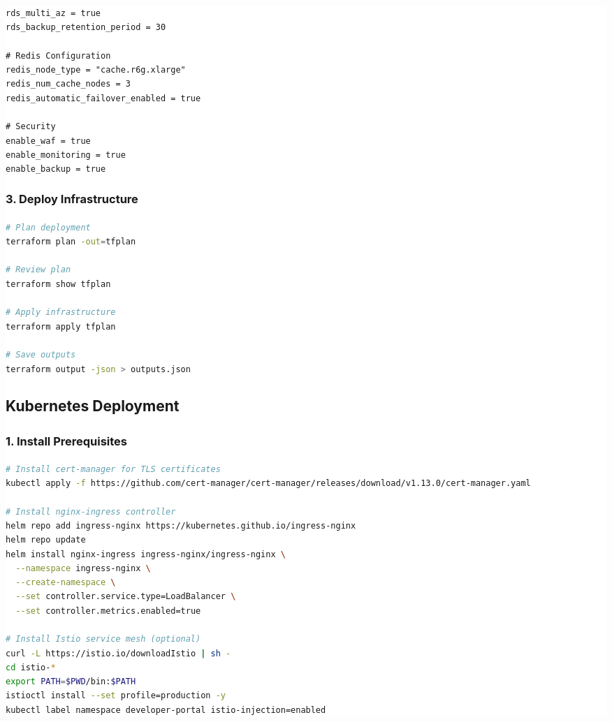 ```hcl
rds_multi_az = true
rds_backup_retention_period = 30

# Redis Configuration
redis_node_type = "cache.r6g.xlarge"
redis_num_cache_nodes = 3
redis_automatic_failover_enabled = true

# Security
enable_waf = true
enable_monitoring = true
enable_backup = true
```

### 3. Deploy Infrastructure
```bash
# Plan deployment
terraform plan -out=tfplan

# Review plan
terraform show tfplan

# Apply infrastructure
terraform apply tfplan

# Save outputs
terraform output -json > outputs.json
```

## Kubernetes Deployment

### 1. Install Prerequisites
```bash
# Install cert-manager for TLS certificates
kubectl apply -f https://github.com/cert-manager/cert-manager/releases/download/v1.13.0/cert-manager.yaml

# Install nginx-ingress controller
helm repo add ingress-nginx https://kubernetes.github.io/ingress-nginx
helm repo update
helm install nginx-ingress ingress-nginx/ingress-nginx \
  --namespace ingress-nginx \
  --create-namespace \
  --set controller.service.type=LoadBalancer \
  --set controller.metrics.enabled=true

# Install Istio service mesh (optional)
curl -L https://istio.io/downloadIstio | sh -
cd istio-*
export PATH=$PWD/bin:$PATH
istioctl install --set profile=production -y
kubectl label namespace developer-portal istio-injection=enabled
```
